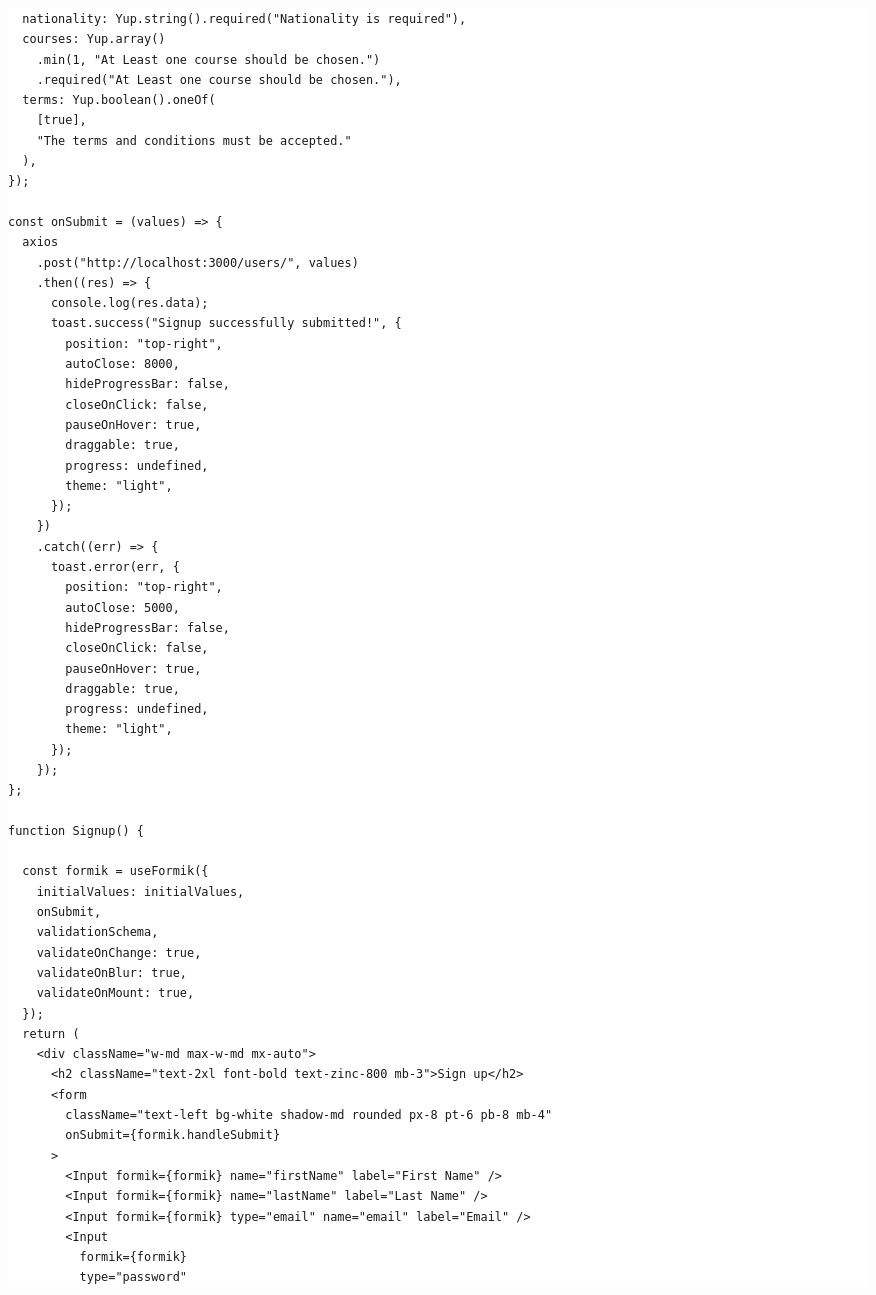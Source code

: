 ``` JSX
  nationality: Yup.string().required("Nationality is required"),
  courses: Yup.array()
    .min(1, "At Least one course should be chosen.")
    .required("At Least one course should be chosen."),
  terms: Yup.boolean().oneOf(
    [true],
    "The terms and conditions must be accepted."
  ),
});

const onSubmit = (values) => {
  axios
    .post("http://localhost:3000/users/", values)
    .then((res) => {
      console.log(res.data);
      toast.success("Signup successfully submitted!", {
        position: "top-right",
        autoClose: 8000,
        hideProgressBar: false,
        closeOnClick: false,
        pauseOnHover: true,
        draggable: true,
        progress: undefined,
        theme: "light",
      });
    })
    .catch((err) => {
      toast.error(err, {
        position: "top-right",
        autoClose: 5000,
        hideProgressBar: false,
        closeOnClick: false,
        pauseOnHover: true,
        draggable: true,
        progress: undefined,
        theme: "light",
      });
    });
};

function Signup() {

  const formik = useFormik({
    initialValues: initialValues,
    onSubmit,
    validationSchema,
    validateOnChange: true, 
    validateOnBlur: true, 
    validateOnMount: true, 
  });
  return (
    <div className="w-md max-w-md mx-auto">
      <h2 className="text-2xl font-bold text-zinc-800 mb-3">Sign up</h2>
      <form
        className="text-left bg-white shadow-md rounded px-8 pt-6 pb-8 mb-4"
        onSubmit={formik.handleSubmit}
      >
        <Input formik={formik} name="firstName" label="First Name" />
        <Input formik={formik} name="lastName" label="Last Name" />
        <Input formik={formik} type="email" name="email" label="Email" />
        <Input
          formik={formik}
          type="password"
```